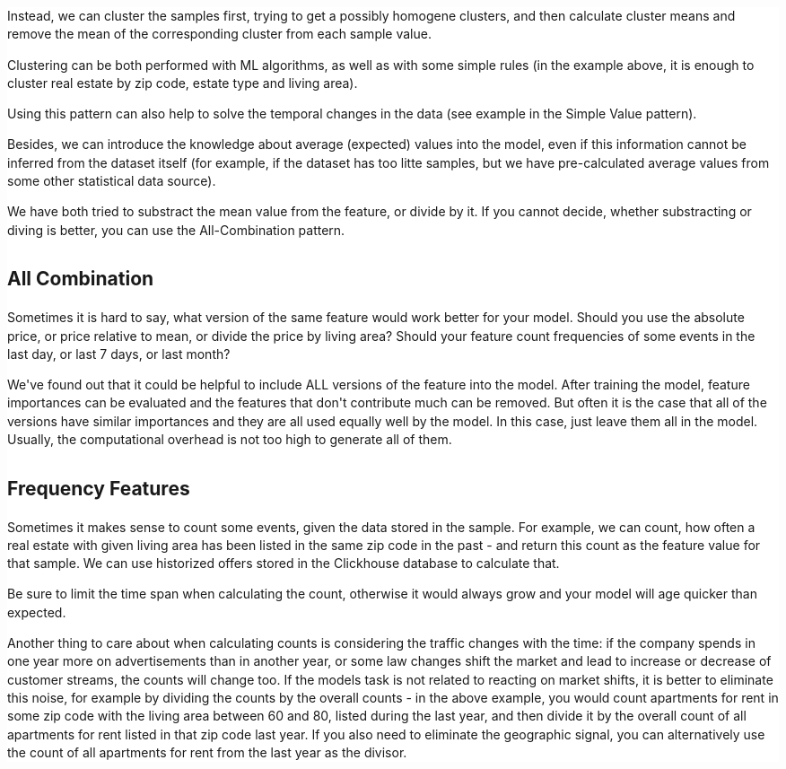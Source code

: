 Instead, we can cluster the samples first, trying to get a possibly homogene clusters, and then calculate
cluster means and remove the mean of the corresponding cluster from each sample value.

Clustering can be both performed with ML algorithms, as well as with some simple rules (in the example above, it is 
enough to cluster real estate by zip code, estate type and living area). 

Using this pattern can also help to solve the temporal changes in the data (see example in the Simple Value pattern).

Besides, we can introduce the knowledge about average (expected) values into the model, even if this information 
cannot be inferred from the dataset itself (for example, if the dataset has too litte samples, but we have 
pre-calculated average values from some other statistical data source).

We have both tried to substract the mean value from the feature, or divide by it. If you cannot decide, whether 
substracting or diving is better, you can use the All-Combination pattern.

## All Combination
Sometimes it is hard to say, what version of the same feature would work better for your model. Should you use the
absolute price, or price relative to mean, or divide the price by living area? Should your feature count frequencies
of some events in the last day, or last 7 days, or last month?

We've found out that it could be helpful to include ALL versions of the feature into the model. After training the 
model, feature importances can be evaluated and the features that don't contribute much can be removed. But often 
it is the case that all of the versions have similar importances and they are all used equally well by the model. 
In this case, just leave them all in the model. Usually, the computational overhead is not too high to generate all 
of them.

## Frequency Features
Sometimes it makes sense to count some events, given the data stored in the sample. For example, we can count, how
often a real estate with given living area has been listed in the same zip code in the past - and return this count as
the feature value for that sample. We can use historized offers stored in the Clickhouse database to calculate that. 

Be sure to limit the time span when calculating the count, otherwise it would always grow and your model will age 
quicker than expected. 

Another thing to care about when calculating counts is considering the traffic changes with the time: if the company 
spends in one year more on advertisements than in another year, or some law changes shift the market and lead to 
increase or decrease of customer streams, the counts will change too. If the models task is not related to reacting 
on market shifts, it is better to eliminate this noise, for example by dividing the counts by the overall counts - 
in the above example, you would count apartments for rent in some zip code with the living area between 60 and 80, 
listed during the last year, and then divide it by the overall count of all apartments for rent listed in that zip 
code last year. If you also need to eliminate the geographic signal, you can alternatively use the count of all 
apartments for rent from the last year as the divisor.
